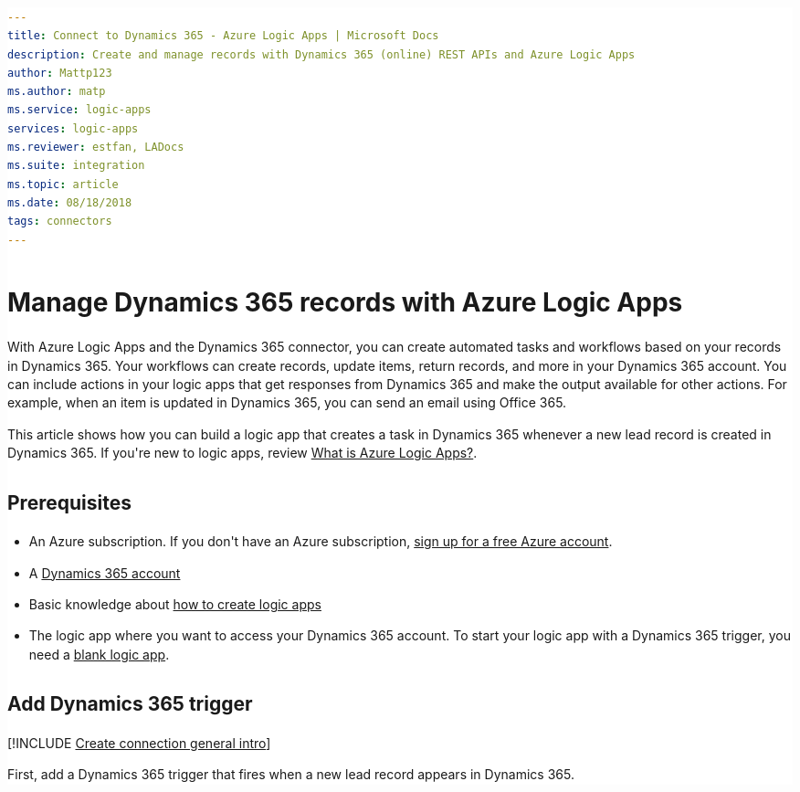 ```yaml
---
title: Connect to Dynamics 365 - Azure Logic Apps | Microsoft Docs
description: Create and manage records with Dynamics 365 (online) REST APIs and Azure Logic Apps
author: Mattp123
ms.author: matp
ms.service: logic-apps
services: logic-apps
ms.reviewer: estfan, LADocs
ms.suite: integration
ms.topic: article
ms.date: 08/18/2018
tags: connectors
---
```


# Manage Dynamics 365 records with Azure Logic Apps

With Azure Logic Apps and the Dynamics 365 connector, you can 
create automated tasks and workflows based on your records in 
Dynamics 365. Your workflows can create records, update items, 
return records, and more in your Dynamics 365 account. 
You can include actions in your logic apps that get responses from 
Dynamics 365 and make the output available for other actions. 
For example, when an item is updated in Dynamics 365, 
you can send an email using Office 365.

This article shows how you can build a logic app that creates a task 
in Dynamics 365 whenever a new lead record is created in Dynamics 365.
If you're new to logic apps, review [What is Azure Logic Apps?](../logic-apps/logic-apps-overview.md).

## Prerequisites

* An Azure subscription. If you don't have an Azure subscription, 
<a href="https://azure.microsoft.com/free/" target="_blank">sign up for a free Azure account</a>. 

* A [Dynamics 365 account](https://dynamics.microsoft.com)

* Basic knowledge about 
[how to create logic apps](../logic-apps/quickstart-create-first-logic-app-workflow.md)

* The logic app where you want to access your Dynamics 365 account. 
To start your logic app with a Dynamics 365 trigger, you need a 
[blank logic app](../logic-apps/quickstart-create-first-logic-app-workflow.md). 

## Add Dynamics 365 trigger

[!INCLUDE [Create connection general intro](../../includes/connectors-create-connection-general-intro.md)]

First, add a Dynamics 365 trigger that fires when 
a new lead record appears in Dynamics 365.
